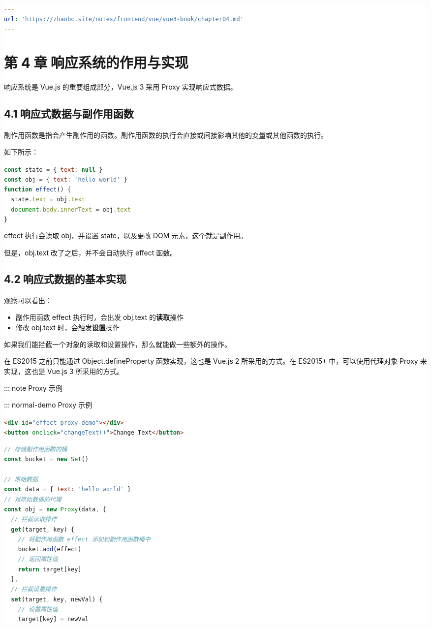 ```yaml
---
url: 'https://zhaobc.site/notes/frontend/vue/vue3-book/chapter04.md'
---
```

# 第 4 章 响应系统的作用与实现

响应系统是 Vue.js 的重要组成部分，Vue.js 3 采用 Proxy 实现响应式数据。

## 4.1 响应式数据与副作用函数

副作用函数是指会产生副作用的函数。副作用函数的执行会直接或间接影响其他的变量或其他函数的执行。

如下所示：

```js
const state = { text: null }
const obj = { text: 'hello world' }
function effect() {
  state.text = obj.text
  document.body.innerText = obj.text
}
```

effect 执行会读取 obj，并设置 state，以及更改 DOM 元素，这个就是副作用。

但是，obj.text 改了之后，并不会自动执行 effect 函数。

## 4.2 响应式数据的基本实现

观察可以看出：

* 副作用函数 effect 执行时，会出发 obj.text 的**读取**操作
* 修改 obj.text 时，会触发**设置**操作

如果我们能拦截一个对象的读取和设置操作，那么就能做一些额外的操作。

在 ES2015 之前只能通过 Object.defineProperty 函数实现，这也是 Vue.js 2 所采用的方式。在 ES2015+ 中，可以使用代理对象 Proxy 来实现，这也是 Vue.js 3 所采用的方式。

::: note Proxy 示例

::: normal-demo Proxy 示例

```html
<div id="effect-proxy-demo"></div>
<button onclick="changeText()">Change Text</button>
```

```js
// 存储副作用函数的桶
const bucket = new Set()

// 原始数据
const data = { text: 'hello world' }
// 对原始数据的代理
const obj = new Proxy(data, {
  // 拦截读取操作
  get(target, key) {
    // 将副作用函数 effect 添加到副作用函数桶中
    bucket.add(effect)
    // 返回属性值
    return target[key]
  },
  // 拦截设置操作
  set(target, key, newVal) {
    // 设置属性值
    target[key] = newVal
```